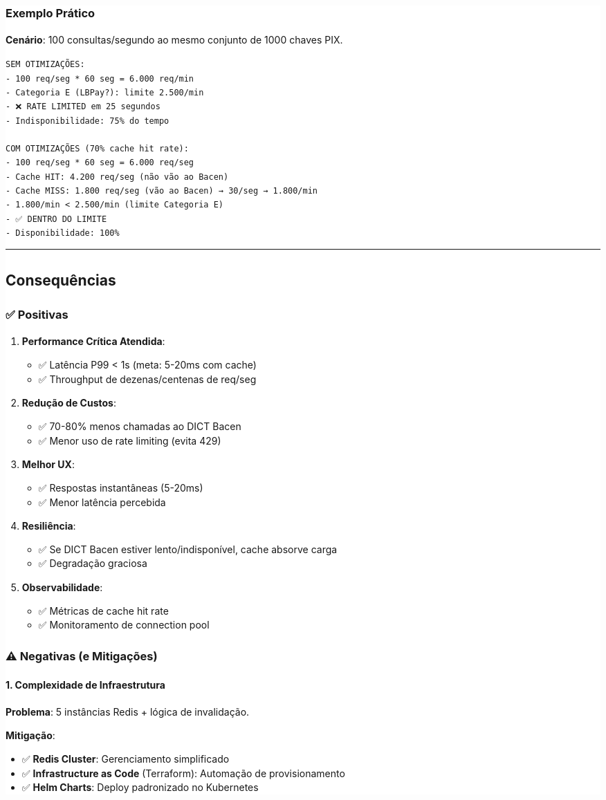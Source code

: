 ### Exemplo Prático

**Cenário**: 100 consultas/segundo ao mesmo conjunto de 1000 chaves PIX.

```
SEM OTIMIZAÇÕES:
- 100 req/seg * 60 seg = 6.000 req/min
- Categoria E (LBPay?): limite 2.500/min
- ❌ RATE LIMITED em 25 segundos
- Indisponibilidade: 75% do tempo

COM OTIMIZAÇÕES (70% cache hit rate):
- 100 req/seg * 60 seg = 6.000 req/seg
- Cache HIT: 4.200 req/seg (não vão ao Bacen)
- Cache MISS: 1.800 req/seg (vão ao Bacen) → 30/seg → 1.800/min
- 1.800/min < 2.500/min (limite Categoria E)
- ✅ DENTRO DO LIMITE
- Disponibilidade: 100%
```

---

## Consequências

### ✅ Positivas

1. **Performance Crítica Atendida**:
   - ✅ Latência P99 < 1s (meta: 5-20ms com cache)
   - ✅ Throughput de dezenas/centenas de req/seg

2. **Redução de Custos**:
   - ✅ 70-80% menos chamadas ao DICT Bacen
   - ✅ Menor uso de rate limiting (evita 429)

3. **Melhor UX**:
   - ✅ Respostas instantâneas (5-20ms)
   - ✅ Menor latência percebida

4. **Resiliência**:
   - ✅ Se DICT Bacen estiver lento/indisponível, cache absorve carga
   - ✅ Degradação graciosa

5. **Observabilidade**:
   - ✅ Métricas de cache hit rate
   - ✅ Monitoramento de connection pool

### ⚠️ Negativas (e Mitigações)

#### 1. Complexidade de Infraestrutura

**Problema**: 5 instâncias Redis + lógica de invalidação.

**Mitigação**:
- ✅ **Redis Cluster**: Gerenciamento simplificado
- ✅ **Infrastructure as Code** (Terraform): Automação de provisionamento
- ✅ **Helm Charts**: Deploy padronizado no Kubernetes
